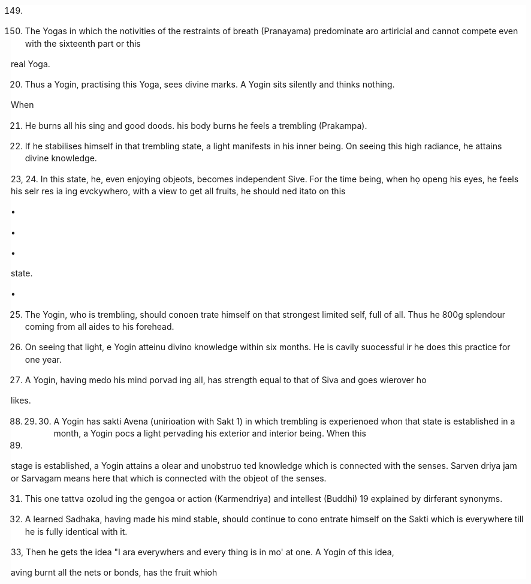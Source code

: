149. 

19. The Yogas in which the notivities of the restraints of breath (Pranayama) predominate aro artiricial and cannot compete even with the sixteenth part or this 

real Yoga. 

20. Thus a Yogin, practising this Yoga, sees divine marks. A Yogin sits silently and thinks nothing. 

When 

21. He burns all his sing and good doods. his body burns he feels a trembling (Prakampa). 

22. If he stabilises himself in that trembling state, a light manifests in his inner being. On seeing this high radiance, he attains divine knowledge. 

23, 24. In this state, he, even enjoying objeots, becomes independent Sive. For the time being, when họ openg his eyes, he feels his selr res ia ing evckywhero, with a view to get all fruits, he should ned itato on this 

• 

• 

• 

state. 

• 

25. The Yogin, who is trembling, should conoen trate himself on that strongest limited self, full of all. Thus he 800g splendour coming from all aides to his forehead. 

26. On seeing that light, e Yogin atteinu divino knowledge within six months. He is cavily suocessful ir he does this practice for one year. 

27. A Yogin, having medo his mind porvad ing all, has strength equal to that of Siva and goes wierover ho 

likes. 

88. 29. 30. A Yogin has sakti Avena (unirioation with Sakt 1) in which trembling is experienoed whon that state is established in a month, a Yogin pocs a light pervading his exterior and interior being. When this 

150. 

stage is established, a Yogin attains a olear and unobstruo ted knowledge which is connected with the senses. Sarven driya jam or Sarvagam means here that which is connected with the objeot of the senses. 

31. This one tattva ozolud ing the gengoa or action (Karmendriya) and intellest (Buddhi) 19 explained by dirferant synonyms. 

32. A learned Sadhaka, having made his mind stable, should continue to cono entrate himself on the Sakti which is everywhere till he is fully identical with it. 

33, Then he gets the idea "I ara everywhers and every thing is in mo' at one. A Yogin of this idea, 

aving burnt all the nets or bonds, has the fruit whioh 
